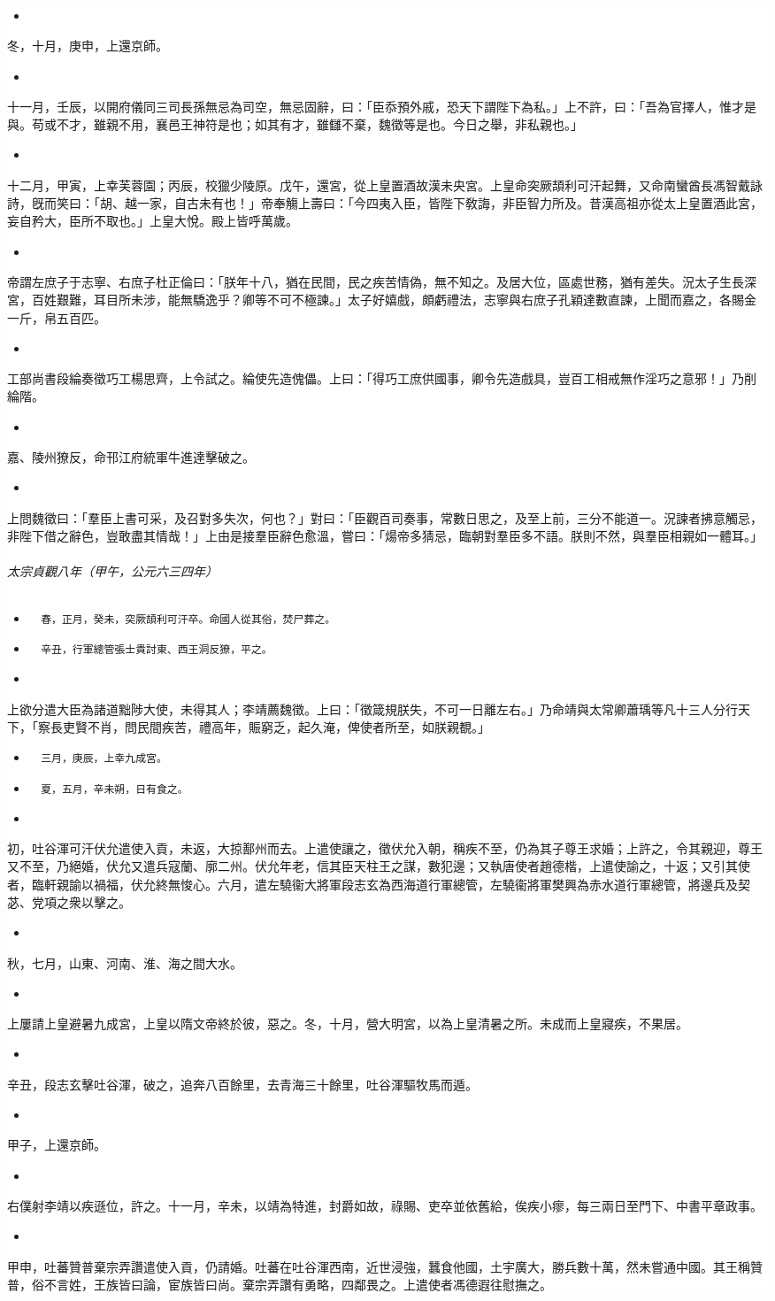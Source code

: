 *
冬，十月，庚申，上還京師。

*
十一月，壬辰，以開府儀同三司長孫無忌為司空，無忌固辭，曰：「臣忝預外戚，恐天下謂陛下為私。」上不許，曰：「吾為官擇人，惟才是與。苟或不才，雖親不用，襄邑王神符是也；如其有才，雖讎不棄，魏徵等是也。今日之舉，非私親也。」

*
十二月，甲寅，上幸芙蓉園；丙辰，校獵少陵原。戊午，還宮，從上皇置酒故漢未央宮。上皇命突厥頡利可汗起舞，又命南蠻酋長馮智戴詠詩，旣而笑曰：「胡、越一家，自古未有也！」帝奉觴上壽曰：「今四夷入臣，皆陛下敎誨，非臣智力所及。昔漢高祖亦從太上皇置酒此宮，妄自矜大，臣所不取也。」上皇大悅。殿上皆呼萬歲。

*
帝謂左庶子于志寧、右庶子杜正倫曰：「朕年十八，猶在民間，民之疾苦情偽，無不知之。及居大位，區處世務，猶有差失。況太子生長深宮，百姓艱難，耳目所未涉，能無驕逸乎？卿等不可不極諫。」太子好嬉戲，頗虧禮法，志寧與右庶子孔穎達數直諫，上聞而嘉之，各賜金一斤，帛五百匹。

*
工部尚書段綸奏徵巧工楊思齊，上令試之。綸使先造傀儡。上曰：「得巧工庶供國事，卿令先造戲具，豈百工相戒無作淫巧之意邪！」乃削綸階。

*
嘉、陵州獠反，命邗江府統軍牛進達擊破之。

*
上問魏徵曰：「羣臣上書可采，及召對多失次，何也？」對曰：「臣觀百司奏事，常數日思之，及至上前，三分不能道一。況諫者拂意觸忌，非陛下借之辭色，豈敢盡其情哉！」上由是接羣臣辭色愈溫，嘗曰：「煬帝多猜忌，臨朝對羣臣多不語。朕則不然，與羣臣相親如一體耳。」

###### 太宗貞觀八年（甲午，公元六三四年）

*       春，正月，癸未，突厥頡利可汗卒。命國人從其俗，焚尸葬之。
*       辛丑，行軍總管張士貴討東、西王洞反獠，平之。
*
上欲分遣大臣為諸道黜陟大使，未得其人；李靖薦魏徵。上曰：「徵箴規朕失，不可一日離左右。」乃命靖與太常卿蕭瑀等凡十三人分行天下，「察長吏賢不肖，問民間疾苦，禮高年，賑窮乏，起久淹，俾使者所至，如朕親覩。」

*       三月，庚辰，上幸九成宮。
*       夏，五月，辛未朔，日有食之。
*
初，吐谷渾可汗伏允遣使入貢，未返，大掠鄯州而去。上遣使讓之，徵伏允入朝，稱疾不至，仍為其子尊王求婚；上許之，令其親迎，尊王又不至，乃絕婚，伏允又遣兵寇蘭、廓二州。伏允年老，信其臣天柱王之謀，數犯邊；又執唐使者趙德楷，上遣使諭之，十返；又引其使者，臨軒親諭以禍福，伏允終無悛心。六月，遣左驍衞大將軍段志玄為西海道行軍總管，左驍衞將軍樊興為赤水道行軍總管，將邊兵及契苾、党項之衆以擊之。

*
秋，七月，山東、河南、淮、海之間大水。

*
上屢請上皇避暑九成宮，上皇以隋文帝終於彼，惡之。冬，十月，營大明宮，以為上皇清暑之所。未成而上皇寢疾，不果居。

*
辛丑，段志玄擊吐谷渾，破之，追奔八百餘里，去青海三十餘里，吐谷渾驅牧馬而遁。

*
甲子，上還京師。

*
右僕射李靖以疾遜位，許之。十一月，辛未，以靖為特進，封爵如故，祿賜、吏卒並依舊給，俟疾小瘳，每三兩日至門下、中書平章政事。

*
甲申，吐蕃贊普棄宗弄讚遣使入貢，仍請婚。吐蕃在吐谷渾西南，近世浸強，蠶食他國，土宇廣大，勝兵數十萬，然未嘗通中國。其王稱贊普，俗不言姓，王族皆曰論，宦族皆曰尚。棄宗弄讚有勇略，四鄰畏之。上遣使者馮德遐往慰撫之。
